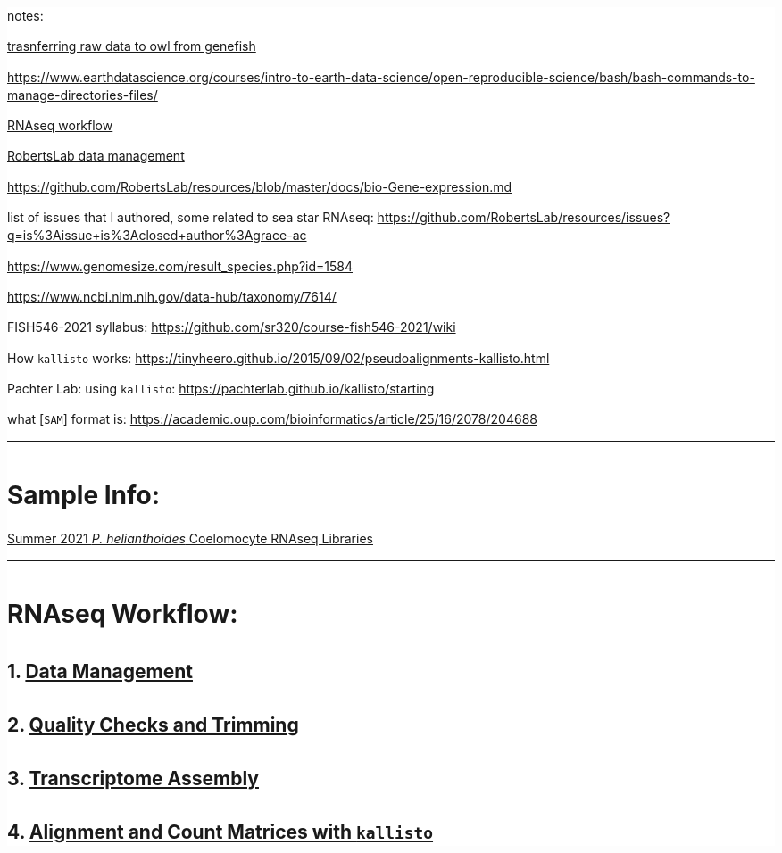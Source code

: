 notes:

[trasnferring raw data to owl from genefish](https://github.com/RobertsLab/resources/issues/1460)

https://www.earthdatascience.org/courses/intro-to-earth-data-science/open-reproducible-science/bash/bash-commands-to-manage-directories-files/

[RNAseq workflow](https://github.com/RobertsLab/resources/issues/1476)

[RobertsLab data management](https://github.com/RobertsLab/resources/issues/1459)

https://github.com/RobertsLab/resources/blob/master/docs/bio-Gene-expression.md

list of issues that I authored, some related to sea star RNAseq: https://github.com/RobertsLab/resources/issues?q=is%3Aissue+is%3Aclosed+author%3Agrace-ac

https://www.genomesize.com/result_species.php?id=1584

https://www.ncbi.nlm.nih.gov/data-hub/taxonomy/7614/

FISH546-2021 syllabus: https://github.com/sr320/course-fish546-2021/wiki

How `kallisto` works: https://tinyheero.github.io/2015/09/02/pseudoalignments-kallisto.html

Pachter Lab: using `kallisto`: https://pachterlab.github.io/kallisto/starting

what [`SAM`] format is: https://academic.oup.com/bioinformatics/article/25/16/2078/204688

---
# Sample Info:
[Summer 2021 _P. helianthoides_ Coelomocyte RNAseq Libraries](https://github.com/grace-ac/project_pycno/blob/main/data/RNAseq_coelomocyte_sample_info_summer2021.csv)

---

# RNAseq Workflow:
## 1. [Data Management](https://github.com/grace-ac/project_pycno/blob/main/protocols/RNAseq-pipeline.md#1-data-management)       
## 2. [Quality Checks and Trimming](https://github.com/grace-ac/project_pycno/blob/main/protocols/RNAseq-pipeline.md#2-quality-check-and-trimming)       
## 3. [Transcriptome Assembly](https://github.com/grace-ac/project_pycno/blob/main/protocols/RNAseq-pipeline.md#3-assemble-transcriptome)       
## 4. [Alignment and Count Matrices with `kallisto`](https://github.com/grace-ac/project_pycno/blob/main/protocols/RNAseq-pipeline.md#4-pseudoalign-new-rnaseq-data-to-up-in-arms-transcriptome-using-kallisto)         
